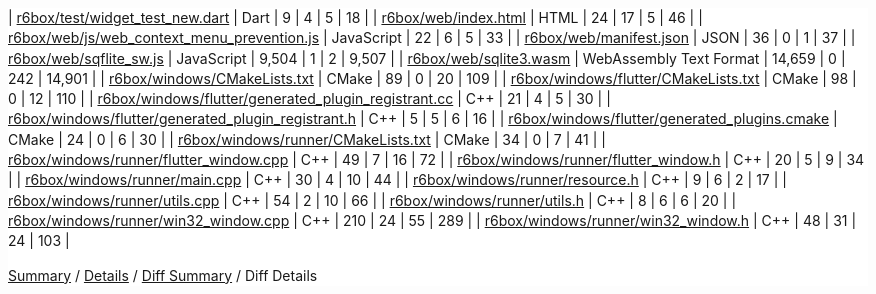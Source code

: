 | [r6box/test/widget\_test\_new.dart](/r6box/test/widget_test_new.dart) | Dart | 9 | 4 | 5 | 18 |
| [r6box/web/index.html](/r6box/web/index.html) | HTML | 24 | 17 | 5 | 46 |
| [r6box/web/js/web\_context\_menu\_prevention.js](/r6box/web/js/web_context_menu_prevention.js) | JavaScript | 22 | 6 | 5 | 33 |
| [r6box/web/manifest.json](/r6box/web/manifest.json) | JSON | 36 | 0 | 1 | 37 |
| [r6box/web/sqflite\_sw.js](/r6box/web/sqflite_sw.js) | JavaScript | 9,504 | 1 | 2 | 9,507 |
| [r6box/web/sqlite3.wasm](/r6box/web/sqlite3.wasm) | WebAssembly Text Format | 14,659 | 0 | 242 | 14,901 |
| [r6box/windows/CMakeLists.txt](/r6box/windows/CMakeLists.txt) | CMake | 89 | 0 | 20 | 109 |
| [r6box/windows/flutter/CMakeLists.txt](/r6box/windows/flutter/CMakeLists.txt) | CMake | 98 | 0 | 12 | 110 |
| [r6box/windows/flutter/generated\_plugin\_registrant.cc](/r6box/windows/flutter/generated_plugin_registrant.cc) | C++ | 21 | 4 | 5 | 30 |
| [r6box/windows/flutter/generated\_plugin\_registrant.h](/r6box/windows/flutter/generated_plugin_registrant.h) | C++ | 5 | 5 | 6 | 16 |
| [r6box/windows/flutter/generated\_plugins.cmake](/r6box/windows/flutter/generated_plugins.cmake) | CMake | 24 | 0 | 6 | 30 |
| [r6box/windows/runner/CMakeLists.txt](/r6box/windows/runner/CMakeLists.txt) | CMake | 34 | 0 | 7 | 41 |
| [r6box/windows/runner/flutter\_window.cpp](/r6box/windows/runner/flutter_window.cpp) | C++ | 49 | 7 | 16 | 72 |
| [r6box/windows/runner/flutter\_window.h](/r6box/windows/runner/flutter_window.h) | C++ | 20 | 5 | 9 | 34 |
| [r6box/windows/runner/main.cpp](/r6box/windows/runner/main.cpp) | C++ | 30 | 4 | 10 | 44 |
| [r6box/windows/runner/resource.h](/r6box/windows/runner/resource.h) | C++ | 9 | 6 | 2 | 17 |
| [r6box/windows/runner/utils.cpp](/r6box/windows/runner/utils.cpp) | C++ | 54 | 2 | 10 | 66 |
| [r6box/windows/runner/utils.h](/r6box/windows/runner/utils.h) | C++ | 8 | 6 | 6 | 20 |
| [r6box/windows/runner/win32\_window.cpp](/r6box/windows/runner/win32_window.cpp) | C++ | 210 | 24 | 55 | 289 |
| [r6box/windows/runner/win32\_window.h](/r6box/windows/runner/win32_window.h) | C++ | 48 | 31 | 24 | 103 |

[Summary](results.md) / [Details](details.md) / [Diff Summary](diff.md) / Diff Details